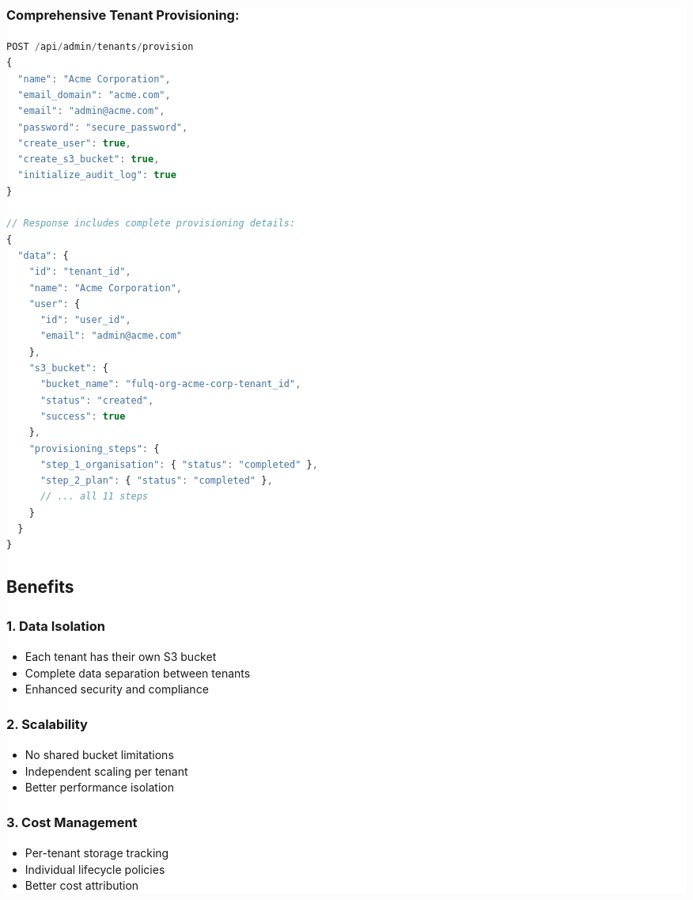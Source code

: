 ### **Comprehensive Tenant Provisioning:**
```javascript
POST /api/admin/tenants/provision
{
  "name": "Acme Corporation",
  "email_domain": "acme.com",
  "email": "admin@acme.com",
  "password": "secure_password",
  "create_user": true,
  "create_s3_bucket": true,
  "initialize_audit_log": true
}

// Response includes complete provisioning details:
{
  "data": {
    "id": "tenant_id",
    "name": "Acme Corporation",
    "user": {
      "id": "user_id",
      "email": "admin@acme.com"
    },
    "s3_bucket": {
      "bucket_name": "fulq-org-acme-corp-tenant_id",
      "status": "created",
      "success": true
    },
    "provisioning_steps": {
      "step_1_organisation": { "status": "completed" },
      "step_2_plan": { "status": "completed" },
      // ... all 11 steps
    }
  }
}
```

## Benefits

### **1. Data Isolation**
- Each tenant has their own S3 bucket
- Complete data separation between tenants
- Enhanced security and compliance

### **2. Scalability**
- No shared bucket limitations
- Independent scaling per tenant
- Better performance isolation

### **3. Cost Management**
- Per-tenant storage tracking
- Individual lifecycle policies
- Better cost attribution
